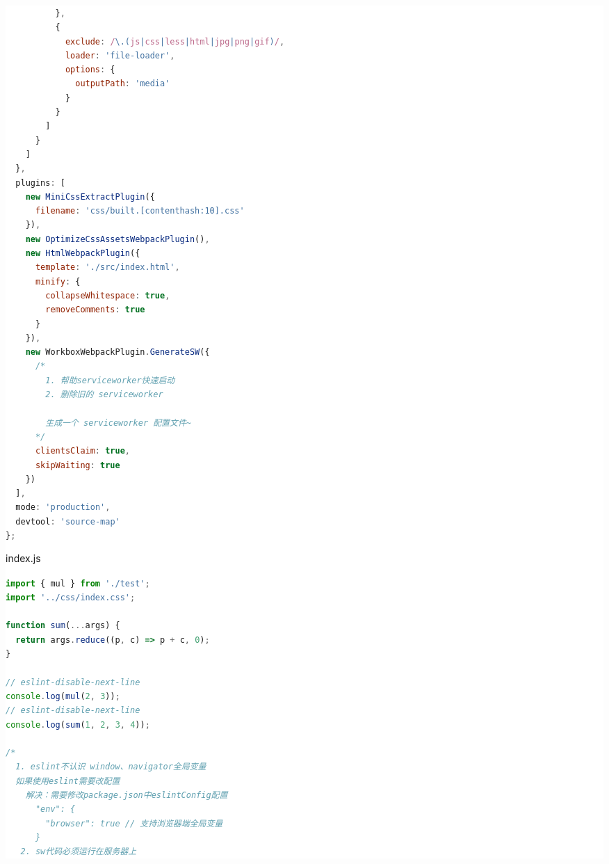 ```js
          },
          {
            exclude: /\.(js|css|less|html|jpg|png|gif)/,
            loader: 'file-loader',
            options: {
              outputPath: 'media'
            }
          }
        ]
      }
    ]
  },
  plugins: [
    new MiniCssExtractPlugin({
      filename: 'css/built.[contenthash:10].css'
    }),
    new OptimizeCssAssetsWebpackPlugin(),
    new HtmlWebpackPlugin({
      template: './src/index.html',
      minify: {
        collapseWhitespace: true,
        removeComments: true
      }
    }),
    new WorkboxWebpackPlugin.GenerateSW({
      /*
        1. 帮助serviceworker快速启动
        2. 删除旧的 serviceworker

        生成一个 serviceworker 配置文件~
      */
      clientsClaim: true,
      skipWaiting: true
    })
  ],
  mode: 'production',
  devtool: 'source-map'
};

```

index.js

```js
import { mul } from './test';
import '../css/index.css';

function sum(...args) {
  return args.reduce((p, c) => p + c, 0);
}

// eslint-disable-next-line
console.log(mul(2, 3));
// eslint-disable-next-line
console.log(sum(1, 2, 3, 4));

/*
  1. eslint不认识 window、navigator全局变量
  如果使用eslint需要改配置
    解决：需要修改package.json中eslintConfig配置
      "env": {
        "browser": true // 支持浏览器端全局变量
      }
   2. sw代码必须运行在服务器上
```